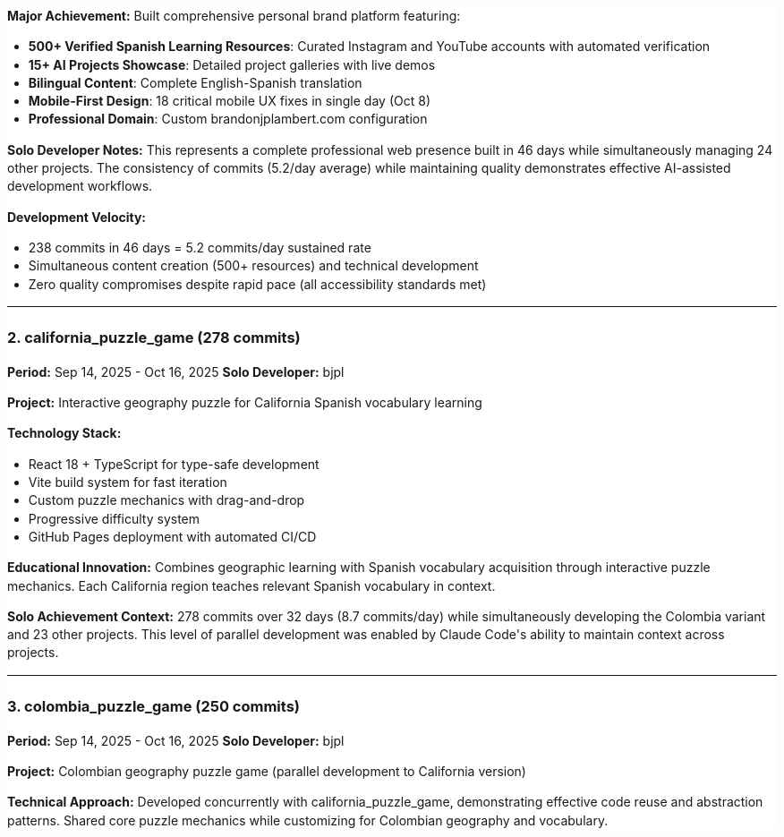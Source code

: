 **Major Achievement:**
Built comprehensive personal brand platform featuring:
- **500+ Verified Spanish Learning Resources**: Curated Instagram and YouTube accounts with automated verification
- **15+ AI Projects Showcase**: Detailed project galleries with live demos
- **Bilingual Content**: Complete English-Spanish translation
- **Mobile-First Design**: 18 critical mobile UX fixes in single day (Oct 8)
- **Professional Domain**: Custom brandonjplambert.com configuration

**Solo Developer Notes:**
This represents a complete professional web presence built in 46 days while simultaneously managing 24 other projects. The consistency of commits (5.2/day average) while maintaining quality demonstrates effective AI-assisted development workflows.

**Development Velocity:**
- 238 commits in 46 days = 5.2 commits/day sustained rate
- Simultaneous content creation (500+ resources) and technical development
- Zero quality compromises despite rapid pace (all accessibility standards met)

---

### 2. california_puzzle_game (278 commits)
**Period:** Sep 14, 2025 - Oct 16, 2025
**Solo Developer:** bjpl

**Project:** Interactive geography puzzle for California Spanish vocabulary learning

**Technology Stack:**
- React 18 + TypeScript for type-safe development
- Vite build system for fast iteration
- Custom puzzle mechanics with drag-and-drop
- Progressive difficulty system
- GitHub Pages deployment with automated CI/CD

**Educational Innovation:**
Combines geographic learning with Spanish vocabulary acquisition through interactive puzzle mechanics. Each California region teaches relevant Spanish vocabulary in context.

**Solo Achievement Context:**
278 commits over 32 days (8.7 commits/day) while simultaneously developing the Colombia variant and 23 other projects. This level of parallel development was enabled by Claude Code's ability to maintain context across projects.

---

### 3. colombia_puzzle_game (250 commits)
**Period:** Sep 14, 2025 - Oct 16, 2025
**Solo Developer:** bjpl

**Project:** Colombian geography puzzle game (parallel development to California version)

**Technical Approach:**
Developed concurrently with california_puzzle_game, demonstrating effective code reuse and abstraction patterns. Shared core puzzle mechanics while customizing for Colombian geography and vocabulary.
